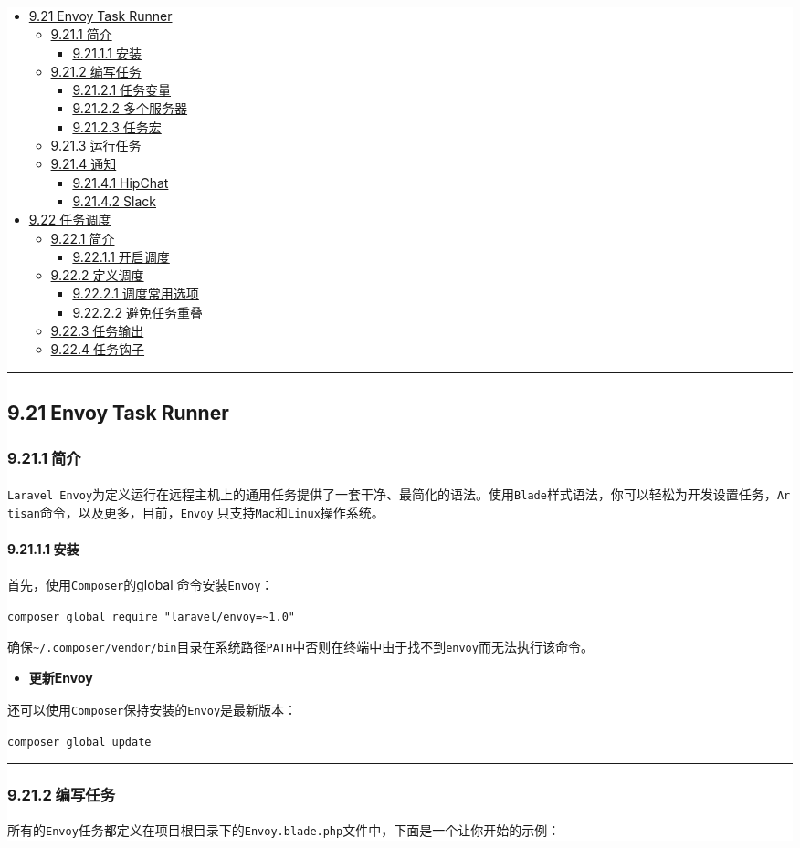 

- [9.21 Envoy Task Runner](#921-envoy-task-runner)
	- [9.21.1 简介](#9211-简介)
		- [9.21.1.1 安装](#92111-安装)
	- [9.21.2 编写任务](#9212-编写任务)
		- [9.21.2.1 任务变量](#92121-任务变量)
		- [9.21.2.2 多个服务器](#92122-多个服务器)
		- [9.21.2.3 任务宏](#92123-任务宏)
	- [9.21.3 运行任务](#9213-运行任务)
	- [9.21.4 通知](#9214-通知)
		- [9.21.4.1 HipChat](#92141-hipchat)
		- [9.21.4.2 Slack](#92142-slack)
- [9.22 任务调度](#922-任务调度)
	- [9.22.1 简介](#9221-简介)
		- [9.22.1.1 开启调度](#92211-开启调度)
	- [9.22.2 定义调度](#9222-定义调度)
		- [9.22.2.1 调度常用选项](#92221-调度常用选项)
		- [9.22.2.2 避免任务重叠](#92222-避免任务重叠)
	- [9.22.3 任务输出](#9223-任务输出)
	- [9.22.4 任务钩子](#9224-任务钩子)



 --------------------------------------------------------------------------------

## 9.21 Envoy Task Runner

### 9.21.1 简介

`Laravel Envoy`为定义运行在远程主机上的通用任务提供了一套干净、最简化的语法。使用`Blade`样式语法，你可以轻松为开发设置任务，`Artisan`命令，以及更多，目前，`Envoy` 只支持`Mac`和`Linux`操作系统。

#### 9.21.1.1 安装

首先，使用`Composer`的global 命令安装`Envoy`：

```
composer global require "laravel/envoy=~1.0"
```

确保`~/.composer/vendor/bin`目录在系统路径`PATH`中否则在终端中由于找不到`envoy`而无法执行该命令。

- **更新Envoy**

还可以使用`Composer`保持安装的`Envoy`是最新版本：

```
composer global update
```

--------------------------------------------------------------------------------

### 9.21.2 编写任务

所有的`Envoy`任务都定义在项目根目录下的`Envoy.blade.php`文件中，下面是一个让你开始的示例：
